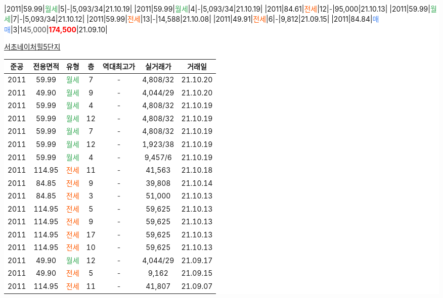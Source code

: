 |2011|59.99|<span style="color:#34A853">월세</span>|5|<span style="color:#444444">-</span>|5,093/34|21.10.19|
|2011|59.99|<span style="color:#34A853">월세</span>|4|<span style="color:#444444">-</span>|5,093/34|21.10.19|
|2011|84.61|<span style="color:#FF5A00">전세</span>|12|<span style="color:#444444">-</span>|95,000|21.10.13|
|2011|59.99|<span style="color:#34A853">월세</span>|7|<span style="color:#444444">-</span>|5,093/34|21.10.12|
|2011|59.99|<span style="color:#FF5A00">전세</span>|13|<span style="color:#444444">-</span>|14,588|21.10.08|
|2011|49.91|<span style="color:#FF5A00">전세</span>|6|<span style="color:#444444">-</span>|9,812|21.09.15|
|2011|84.84|<span style="color:#4285F3">매매</span>|3|<span style="color:#444444">145,000</span>|<b><span style="color:#FF0000">174,500</span></b>|21.09.10|


<script async src="https://pagead2.googlesyndication.com/pagead/js/adsbygoogle.js"></script>

<ins class="adsbygoogle"
     style="display:block"
     data-ad-client="ca-pub-1142216861245946"
     data-ad-slot="4805727019"
     data-ad-format="auto"
     data-full-width-responsive="true"></ins>
<script>
     (adsbygoogle = window.adsbygoogle || []).push({});
</script>


[서초네이처힐5단지](https://search.naver.com/search.naver?query=%EC%84%9C%EC%B4%88%EB%84%A4%EC%9D%B4%EC%B2%98%ED%9E%905%EB%8B%A8%EC%A7%80)

|준공|전용면적|유형|층|역대최고가|실거래가|거래일|
|:---:|:---:|:---:|:---:|:---:|:---:|:---:|
|2011|59.99|<span style="color:#34A853">월세</span>|7|<span style="color:#444444">-</span>|4,808/32|21.10.20|
|2011|49.90|<span style="color:#34A853">월세</span>|9|<span style="color:#444444">-</span>|4,044/29|21.10.20|
|2011|59.99|<span style="color:#34A853">월세</span>|4|<span style="color:#444444">-</span>|4,808/32|21.10.19|
|2011|59.99|<span style="color:#34A853">월세</span>|12|<span style="color:#444444">-</span>|4,808/32|21.10.19|
|2011|59.99|<span style="color:#34A853">월세</span>|7|<span style="color:#444444">-</span>|4,808/32|21.10.19|
|2011|59.99|<span style="color:#34A853">월세</span>|12|<span style="color:#444444">-</span>|1,923/38|21.10.19|
|2011|59.99|<span style="color:#34A853">월세</span>|4|<span style="color:#444444">-</span>|9,457/6|21.10.19|
|2011|114.95|<span style="color:#FF5A00">전세</span>|11|<span style="color:#444444">-</span>|41,563|21.10.18|
|2011|84.85|<span style="color:#FF5A00">전세</span>|9|<span style="color:#444444">-</span>|39,808|21.10.14|
|2011|84.85|<span style="color:#FF5A00">전세</span>|3|<span style="color:#444444">-</span>|51,000|21.10.13|
|2011|114.95|<span style="color:#FF5A00">전세</span>|5|<span style="color:#444444">-</span>|59,625|21.10.13|
|2011|114.95|<span style="color:#FF5A00">전세</span>|9|<span style="color:#444444">-</span>|59,625|21.10.13|
|2011|114.95|<span style="color:#FF5A00">전세</span>|17|<span style="color:#444444">-</span>|59,625|21.10.13|
|2011|114.95|<span style="color:#FF5A00">전세</span>|10|<span style="color:#444444">-</span>|59,625|21.10.13|
|2011|49.90|<span style="color:#34A853">월세</span>|12|<span style="color:#444444">-</span>|4,044/29|21.09.17|
|2011|49.90|<span style="color:#FF5A00">전세</span>|5|<span style="color:#444444">-</span>|9,162|21.09.15|
|2011|114.95|<span style="color:#FF5A00">전세</span>|11|<span style="color:#444444">-</span>|41,807|21.09.07|

